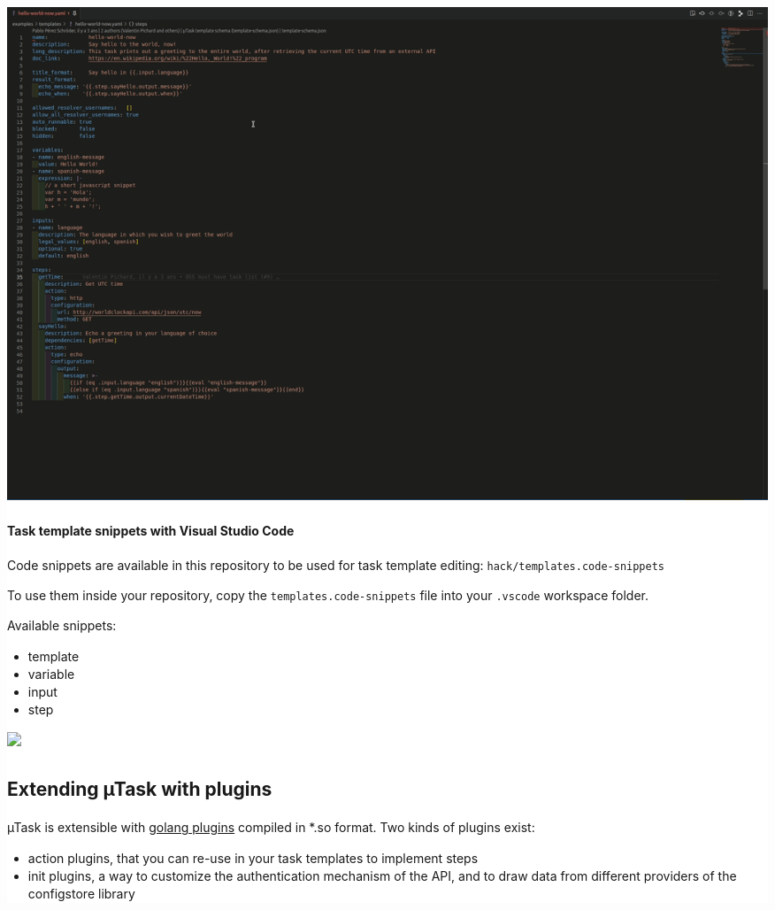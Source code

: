 ![](./vscode/images/preview.gif)

#### Task template snippets with Visual Studio Code

Code snippets are available in this repository to be used for task template editing: `hack/templates.code-snippets`

To use them inside your repository, copy the `templates.code-snippets` file into your `.vscode` workspace folder.

Available snippets:
- template
- variable
- input
- step

![](./assets/img/vscode_code_snippets_templates.gif)

## Extending µTask with plugins <a name="plugins"></a>

µTask is extensible with [golang plugins](https://golang.org/pkg/plugin/) compiled in *.so format. Two kinds of plugins exist:
- action plugins, that you can re-use in your task templates to implement steps
- init plugins, a way to customize the authentication mechanism of the API, and to draw data from different providers of the configstore library
